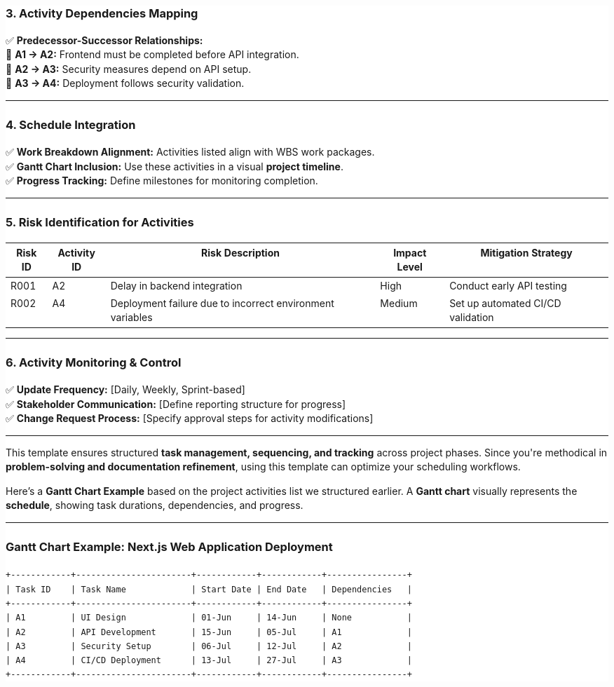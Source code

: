 ### **3. Activity Dependencies Mapping**

✅ **Predecessor-Successor Relationships:**  
🔹 **A1 → A2:** Frontend must be completed before API integration.  
🔹 **A2 → A3:** Security measures depend on API setup.  
🔹 **A3 → A4:** Deployment follows security validation.

---

### **4. Schedule Integration**

✅ **Work Breakdown Alignment:** Activities listed align with WBS work packages.  
✅ **Gantt Chart Inclusion:** Use these activities in a visual **project timeline**.  
✅ **Progress Tracking:** Define milestones for monitoring completion.

---

### **5. Risk Identification for Activities**

| **Risk ID** | **Activity ID** | **Risk Description**                                      | **Impact Level** | **Mitigation Strategy**           |
| ----------- | --------------- | --------------------------------------------------------- | ---------------- | --------------------------------- |
| R001        | A2              | Delay in backend integration                              | High             | Conduct early API testing         |
| R002        | A4              | Deployment failure due to incorrect environment variables | Medium           | Set up automated CI/CD validation |

---

### **6. Activity Monitoring & Control**

✅ **Update Frequency:** [Daily, Weekly, Sprint-based]  
✅ **Stakeholder Communication:** [Define reporting structure for progress]  
✅ **Change Request Process:** [Specify approval steps for activity modifications]

---

This template ensures structured **task management, sequencing, and tracking** across project phases. Since you're methodical in **problem-solving and documentation refinement**, using this template can optimize your scheduling workflows.

Here’s a **Gantt Chart Example** based on the project activities list we structured earlier. A **Gantt chart** visually represents the **schedule**, showing task durations, dependencies, and progress.

---

### **Gantt Chart Example: Next.js Web Application Deployment**

```plaintext
+------------+-----------------------+------------+------------+----------------+
| Task ID    | Task Name             | Start Date | End Date   | Dependencies   |
+------------+-----------------------+------------+------------+----------------+
| A1         | UI Design             | 01-Jun     | 14-Jun     | None           |
| A2         | API Development       | 15-Jun     | 05-Jul     | A1             |
| A3         | Security Setup        | 06-Jul     | 12-Jul     | A2             |
| A4         | CI/CD Deployment      | 13-Jul     | 27-Jul     | A3             |
+------------+-----------------------+------------+------------+----------------+
```
